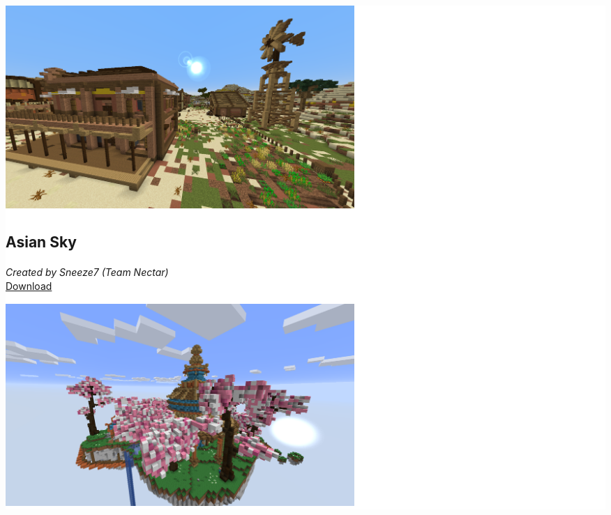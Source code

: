 <img src="armadillo-revamped/screenshot.png" width="500px">

## Asian Sky
*Created by Sneeze7 (Team Nectar)*<br>
[Download](https://github.com/Nixinova/HiveMC/releases/tag/asian-sky)

<img src="asian-sky/screenshot.png" width="500px">
